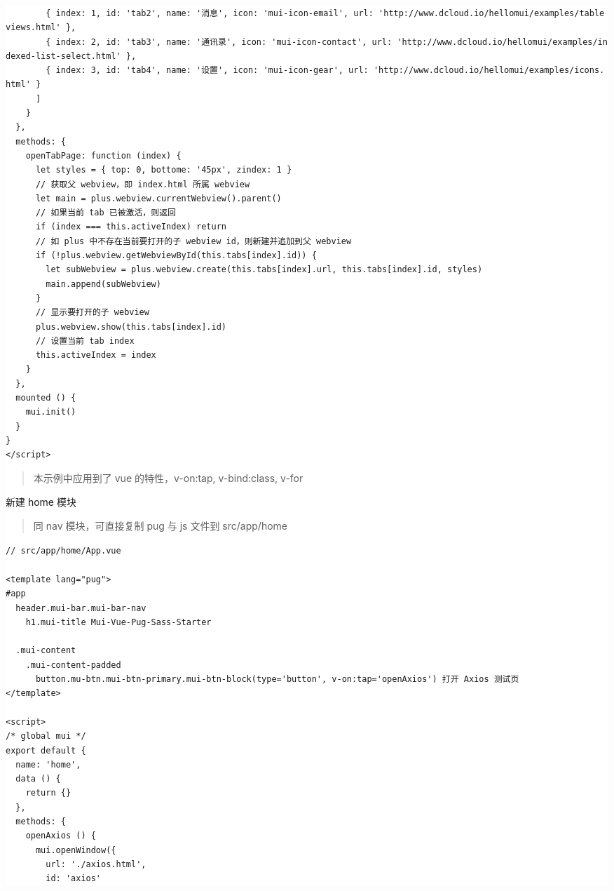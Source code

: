 ```
        { index: 1, id: 'tab2', name: '消息', icon: 'mui-icon-email', url: 'http://www.dcloud.io/hellomui/examples/tableviews.html' },
        { index: 2, id: 'tab3', name: '通讯录', icon: 'mui-icon-contact', url: 'http://www.dcloud.io/hellomui/examples/indexed-list-select.html' },
        { index: 3, id: 'tab4', name: '设置', icon: 'mui-icon-gear', url: 'http://www.dcloud.io/hellomui/examples/icons.html' }
      ]
    }
  },
  methods: {
    openTabPage: function (index) {
      let styles = { top: 0, bottome: '45px', zindex: 1 }
      // 获取父 webview，即 index.html 所属 webview
      let main = plus.webview.currentWebview().parent()
      // 如果当前 tab 已被激活，则返回
      if (index === this.activeIndex) return
      // 如 plus 中不存在当前要打开的子 webview id，则新建并追加到父 webview
      if (!plus.webview.getWebviewById(this.tabs[index].id)) {
        let subWebview = plus.webview.create(this.tabs[index].url, this.tabs[index].id, styles)
        main.append(subWebview)
      }
      // 显示要打开的子 webview
      plus.webview.show(this.tabs[index].id)
      // 设置当前 tab index
      this.activeIndex = index
    }
  },
  mounted () {
    mui.init()
  }
}
</script>

```
> 本示例中应用到了 vue 的特性，v-on:tap, v-bind:class, v-for

新建 home 模块
> 同 nav 模块，可直接复制 pug 与 js 文件到 src/app/home

```
// src/app/home/App.vue

<template lang="pug">
#app
  header.mui-bar.mui-bar-nav
    h1.mui-title Mui-Vue-Pug-Sass-Starter

  .mui-content
    .mui-content-padded
      button.mu-btn.mui-btn-primary.mui-btn-block(type='button', v-on:tap='openAxios') 打开 Axios 测试页
</template>

<script>
/* global mui */
export default {
  name: 'home',
  data () {
    return {}
  },
  methods: {
    openAxios () {
      mui.openWindow({
        url: './axios.html',
        id: 'axios'
```